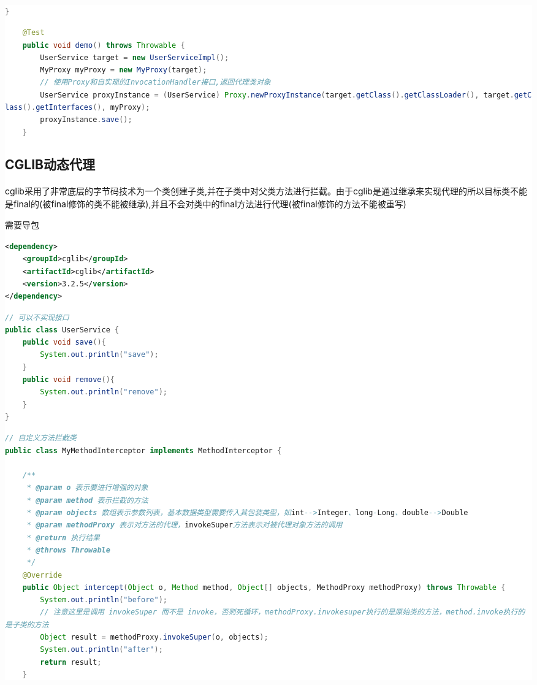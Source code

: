 ```java
}
```



```java
    @Test
    public void demo() throws Throwable {
        UserService target = new UserServiceImpl();
        MyProxy myProxy = new MyProxy(target);
        // 使用Proxy和自实现的InvocationHandler接口,返回代理类对象
        UserService proxyInstance = (UserService) Proxy.newProxyInstance(target.getClass().getClassLoader(), target.getClass().getInterfaces(), myProxy);
        proxyInstance.save();
    }
```



## CGLIB动态代理

cglib采用了非常底层的字节码技术为一个类创建子类,并在子类中对父类方法进行拦截。由于cglib是通过继承来实现代理的所以目标类不能是final的(被final修饰的类不能被继承),并且不会对类中的final方法进行代理(被final修饰的方法不能被重写)

需要导包

```xml
<dependency>
    <groupId>cglib</groupId>
    <artifactId>cglib</artifactId>
    <version>3.2.5</version>
</dependency>
```

```java
// 可以不实现接口
public class UserService {
    public void save(){
        System.out.println("save");
    }
    public void remove(){
        System.out.println("remove");
    }
}
```

```java
// 自定义方法拦截类
public class MyMethodInterceptor implements MethodInterceptor {

    /**
     * @param o 表示要进行增强的对象
     * @param method 表示拦截的方法
     * @param objects 数组表示参数列表，基本数据类型需要传入其包装类型，如int-->Integer、long-Long、double-->Double
     * @param methodProxy 表示对方法的代理，invokeSuper方法表示对被代理对象方法的调用
     * @return 执行结果
     * @throws Throwable
     */
    @Override
    public Object intercept(Object o, Method method, Object[] objects, MethodProxy methodProxy) throws Throwable {
        System.out.println("before");
        // 注意这里是调用 invokeSuper 而不是 invoke，否则死循环，methodProxy.invokesuper执行的是原始类的方法，method.invoke执行的是子类的方法
        Object result = methodProxy.invokeSuper(o, objects);
        System.out.println("after");
        return result;
    }
```